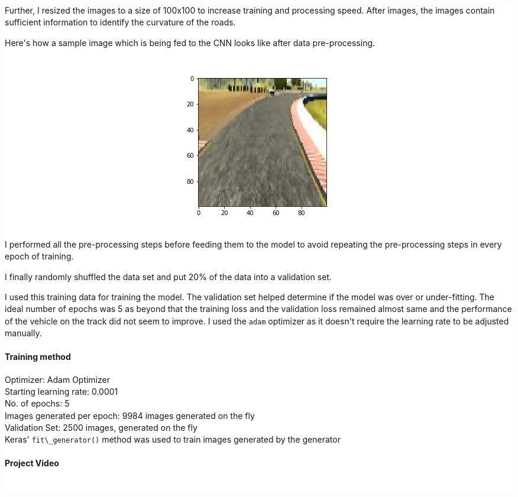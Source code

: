 Further, I resized the images to a size of 100x100 to increase training and processing speed. After images, the images contain sufficient information to identify the curvature of the roads.  

Here's how a sample image which is being fed to the CNN looks like after data pre-processing.

<p align="center">
  <img src="/assets/img/behavioral_cloning/resized_image.png">
</p> 

I performed all the pre-processing steps before feeding them to the model to avoid repeating the pre-processing steps in every epoch of training.

I finally randomly shuffled the data set and put 20% of the data into a validation set. 

I used this training data for training the model. The validation set helped determine if the model was over or under-fitting. The ideal number of epochs was 5 as beyond that the training loss and the validation loss remained almost same and the performance of the vehicle on the track did not seem to improve. I used the `adam` optimizer as it doesn't require the learning rate to be adjusted manually.

#### Training method

Optimizer: Adam Optimizer  
Starting learning rate: 0.0001   
No. of epochs: 5  
Images generated per epoch: 9984 images generated on the fly   
Validation Set: 2500 images, generated on the fly   
Keras' `fit\_generator()` method was used to train images generated by the generator   

#### Project Video

<br />
<p align="center">
	<iframe width="560" height="300" src="https://www.youtube.com/embed/5QzUQaIAk2Q" frameborder="0" allow="accelerometer; autoplay; encrypted-media; gyroscope; picture-in-picture" allowfullscreen></iframe>
</p>